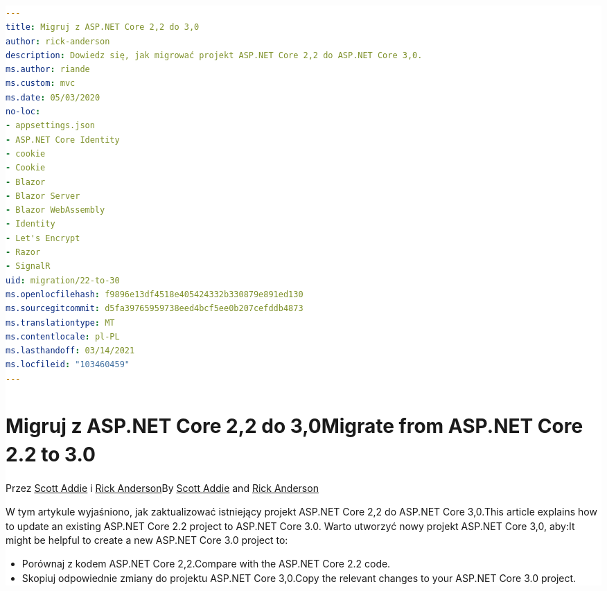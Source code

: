 ```yaml
---
title: Migruj z ASP.NET Core 2,2 do 3,0
author: rick-anderson
description: Dowiedz się, jak migrować projekt ASP.NET Core 2,2 do ASP.NET Core 3,0.
ms.author: riande
ms.custom: mvc
ms.date: 05/03/2020
no-loc:
- appsettings.json
- ASP.NET Core Identity
- cookie
- Cookie
- Blazor
- Blazor Server
- Blazor WebAssembly
- Identity
- Let's Encrypt
- Razor
- SignalR
uid: migration/22-to-30
ms.openlocfilehash: f9896e13df4518e405424332b330879e891ed130
ms.sourcegitcommit: d5fa39765959738eed4bcf5ee0b207cefddb4873
ms.translationtype: MT
ms.contentlocale: pl-PL
ms.lasthandoff: 03/14/2021
ms.locfileid: "103460459"
---
```

# <a name="migrate-from-aspnet-core-22-to-30"></a><span data-ttu-id="488ed-103">Migruj z ASP.NET Core 2,2 do 3,0</span><span class="sxs-lookup"><span data-stu-id="488ed-103">Migrate from ASP.NET Core 2.2 to 3.0</span></span>

<span data-ttu-id="488ed-104">Przez [Scott Addie](https://github.com/scottaddie) i [Rick Anderson](https://twitter.com/RickAndMSFT)</span><span class="sxs-lookup"><span data-stu-id="488ed-104">By [Scott Addie](https://github.com/scottaddie) and [Rick Anderson](https://twitter.com/RickAndMSFT)</span></span>

<span data-ttu-id="488ed-105">W tym artykule wyjaśniono, jak zaktualizować istniejący projekt ASP.NET Core 2,2 do ASP.NET Core 3,0.</span><span class="sxs-lookup"><span data-stu-id="488ed-105">This article explains how to update an existing ASP.NET Core 2.2 project to ASP.NET Core 3.0.</span></span> <span data-ttu-id="488ed-106">Warto utworzyć nowy projekt ASP.NET Core 3,0, aby:</span><span class="sxs-lookup"><span data-stu-id="488ed-106">It might be helpful to create a new ASP.NET Core 3.0 project to:</span></span>

* <span data-ttu-id="488ed-107">Porównaj z kodem ASP.NET Core 2,2.</span><span class="sxs-lookup"><span data-stu-id="488ed-107">Compare with the ASP.NET Core 2.2 code.</span></span>
* <span data-ttu-id="488ed-108">Skopiuj odpowiednie zmiany do projektu ASP.NET Core 3,0.</span><span class="sxs-lookup"><span data-stu-id="488ed-108">Copy the relevant changes to your ASP.NET Core 3.0 project.</span></span>
